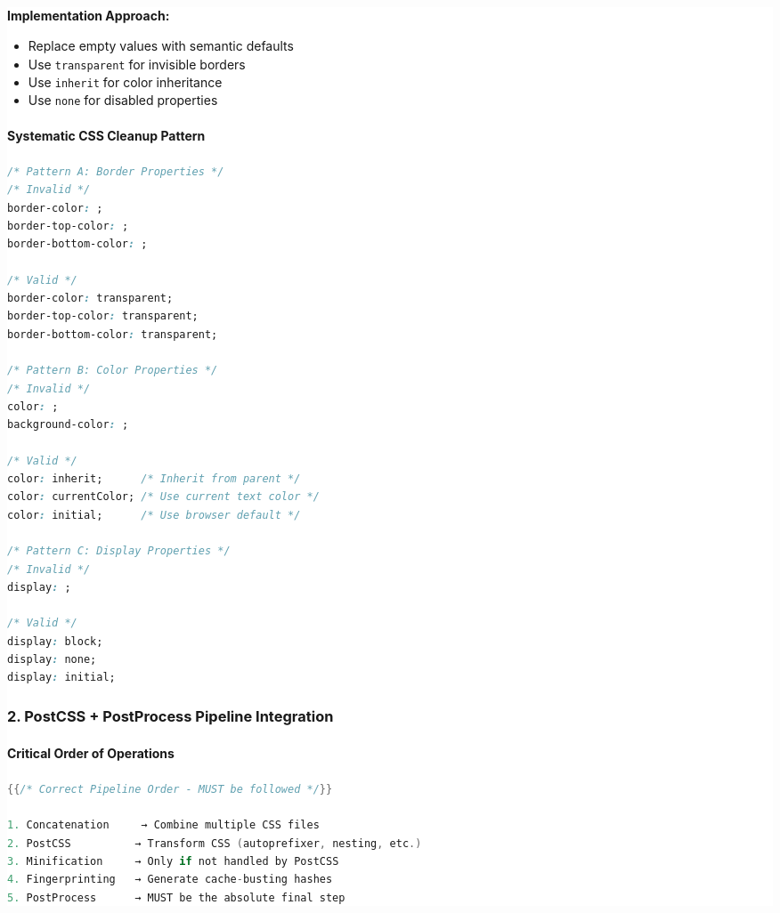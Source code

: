 **Implementation Approach:**
- Replace empty values with semantic defaults
- Use `transparent` for invisible borders
- Use `inherit` for color inheritance
- Use `none` for disabled properties

#### Systematic CSS Cleanup Pattern

```css
/* Pattern A: Border Properties */
/* Invalid */
border-color: ;
border-top-color: ;
border-bottom-color: ;

/* Valid */
border-color: transparent;
border-top-color: transparent;
border-bottom-color: transparent;

/* Pattern B: Color Properties */
/* Invalid */
color: ;
background-color: ;

/* Valid */
color: inherit;      /* Inherit from parent */
color: currentColor; /* Use current text color */
color: initial;      /* Use browser default */

/* Pattern C: Display Properties */
/* Invalid */
display: ;

/* Valid */
display: block;
display: none;
display: initial;
```

### 2. PostCSS + PostProcess Pipeline Integration

#### Critical Order of Operations

```go
{{/* Correct Pipeline Order - MUST be followed */}}

1. Concatenation     → Combine multiple CSS files
2. PostCSS          → Transform CSS (autoprefixer, nesting, etc.)
3. Minification     → Only if not handled by PostCSS
4. Fingerprinting   → Generate cache-busting hashes
5. PostProcess      → MUST be the absolute final step
```
